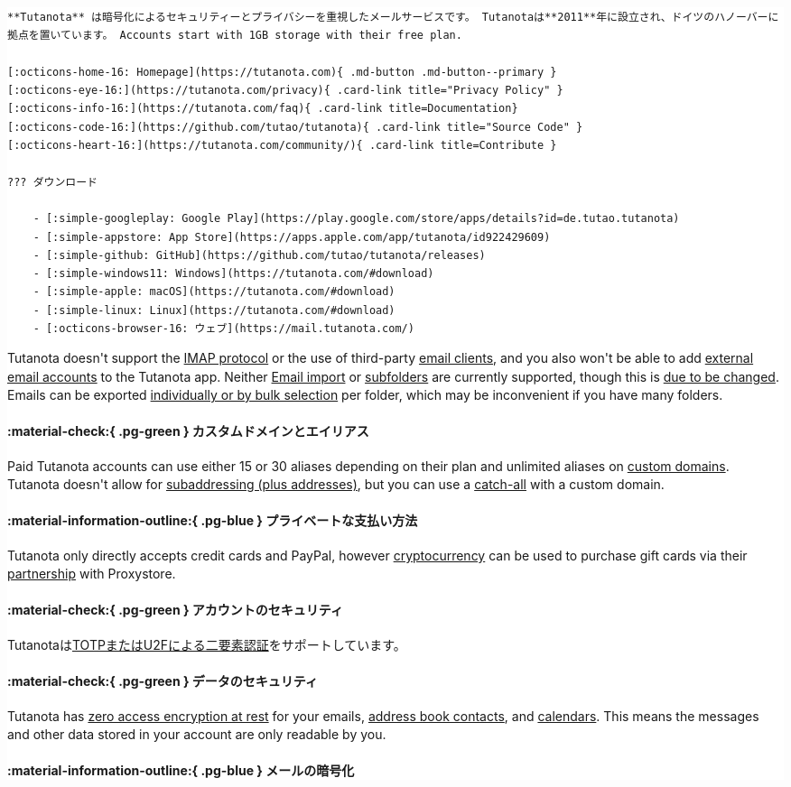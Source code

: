     **Tutanota** は暗号化によるセキュリティーとプライバシーを重視したメールサービスです。 Tutanotaは**2011**年に設立され、ドイツのハノーバーに拠点を置いています。 Accounts start with 1GB storage with their free plan.
    
    [:octicons-home-16: Homepage](https://tutanota.com){ .md-button .md-button--primary }
    [:octicons-eye-16:](https://tutanota.com/privacy){ .card-link title="Privacy Policy" }
    [:octicons-info-16:](https://tutanota.com/faq){ .card-link title=Documentation}
    [:octicons-code-16:](https://github.com/tutao/tutanota){ .card-link title="Source Code" }
    [:octicons-heart-16:](https://tutanota.com/community/){ .card-link title=Contribute }
    
    ??? ダウンロード
    
        - [:simple-googleplay: Google Play](https://play.google.com/store/apps/details?id=de.tutao.tutanota)
        - [:simple-appstore: App Store](https://apps.apple.com/app/tutanota/id922429609)
        - [:simple-github: GitHub](https://github.com/tutao/tutanota/releases)
        - [:simple-windows11: Windows](https://tutanota.com/#download)
        - [:simple-apple: macOS](https://tutanota.com/#download)
        - [:simple-linux: Linux](https://tutanota.com/#download)
        - [:octicons-browser-16: ウェブ](https://mail.tutanota.com/)

Tutanota doesn't support the [IMAP protocol](https://tutanota.com/faq/#imap) or the use of third-party [email clients](email-clients.md), and you also won't be able to add [external email accounts](https://github.com/tutao/tutanota/issues/544#issuecomment-670473647) to the Tutanota app. Neither [Email import](https://github.com/tutao/tutanota/issues/630) or [subfolders](https://github.com/tutao/tutanota/issues/927) are currently supported, though this is [due to be changed](https://tutanota.com/blog/posts/kickoff-import). Emails can be exported [individually or by bulk selection](https://tutanota.com/howto#generalMail) per folder, which may be inconvenient if you have many folders.

#### :material-check:{ .pg-green } カスタムドメインとエイリアス

Paid Tutanota accounts can use either 15 or 30 aliases depending on their plan and unlimited aliases on [custom domains](https://tutanota.com/faq#custom-domain). Tutanota doesn't allow for [subaddressing (plus addresses)](https://tutanota.com/faq#plus), but you can use a [catch-all](https://tutanota.com/howto#settings-global) with a custom domain.

#### :material-information-outline:{ .pg-blue } プライベートな支払い方法

Tutanota only directly accepts credit cards and PayPal, however [cryptocurrency](cryptocurrency.md) can be used to purchase gift cards via their [partnership](https://tutanota.com/faq/#cryptocurrency) with Proxystore.

#### :material-check:{ .pg-green } アカウントのセキュリティ

Tutanotaは[TOTPまたはU2Fによる二要素認証](https://tutanota.com/faq#2fa)をサポートしています。

#### :material-check:{ .pg-green } データのセキュリティ

Tutanota has [zero access encryption at rest](https://tutanota.com/faq#what-encrypted) for your emails, [address book contacts](https://tutanota.com/faq#encrypted-address-book), and [calendars](https://tutanota.com/faq#calendar). This means the messages and other data stored in your account are only readable by you.

#### :material-information-outline:{ .pg-blue } メールの暗号化
